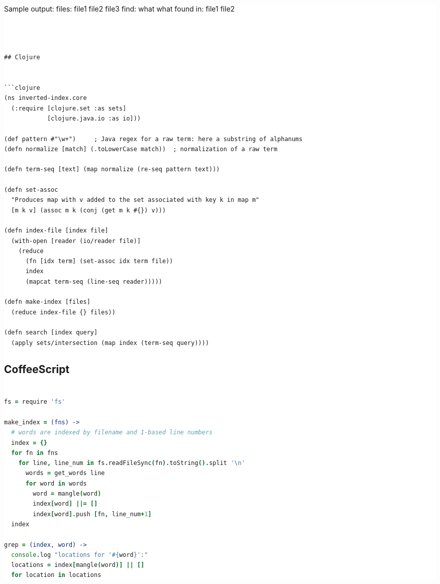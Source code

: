 Sample output:
<lang>files: file1 file2 file3
find: what
what found in: file1 file2
```



## Clojure


```clojure
(ns inverted-index.core
  (:require [clojure.set :as sets]
            [clojure.java.io :as io]))

(def pattern #"\w+")     ; Java regex for a raw term: here a substring of alphanums
(defn normalize [match] (.toLowerCase match))  ; normalization of a raw term

(defn term-seq [text] (map normalize (re-seq pattern text)))

(defn set-assoc
  "Produces map with v added to the set associated with key k in map m"
  [m k v] (assoc m k (conj (get m k #{}) v)))

(defn index-file [index file]
  (with-open [reader (io/reader file)]
    (reduce
      (fn [idx term] (set-assoc idx term file))
      index
      (mapcat term-seq (line-seq reader)))))

(defn make-index [files]
  (reduce index-file {} files))

(defn search [index query]
  (apply sets/intersection (map index (term-seq query))))

```



## CoffeeScript


```coffeescript

fs = require 'fs'

make_index = (fns) ->
  # words are indexed by filename and 1-based line numbers
  index = {}
  for fn in fns
    for line, line_num in fs.readFileSync(fn).toString().split '\n'
      words = get_words line
      for word in words
        word = mangle(word)
        index[word] ||= []
        index[word].push [fn, line_num+1]
  index

grep = (index, word) ->
  console.log "locations for '#{word}':"
  locations = index[mangle(word)] || []
  for location in locations
```